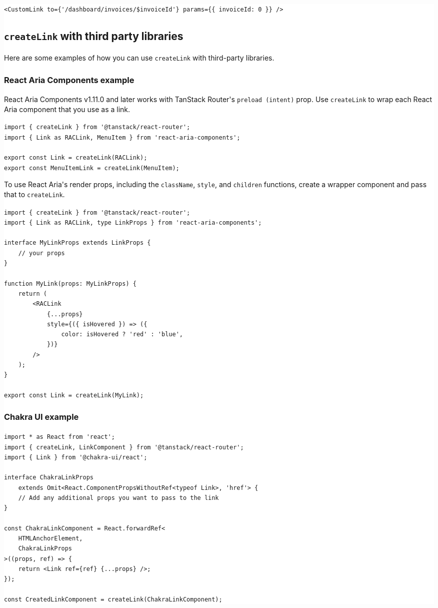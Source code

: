 ```tsx
<CustomLink to={'/dashboard/invoices/$invoiceId'} params={{ invoiceId: 0 }} />
```

[//]: # 'ExamplesUsingThirdPartyLibs'

## `createLink` with third party libraries

Here are some examples of how you can use `createLink` with third-party libraries.

### React Aria Components example

React Aria Components v1.11.0 and later works with TanStack Router's `preload (intent)` prop. Use `createLink` to wrap each React Aria component that you use as a link.

```tsx
import { createLink } from '@tanstack/react-router';
import { Link as RACLink, MenuItem } from 'react-aria-components';

export const Link = createLink(RACLink);
export const MenuItemLink = createLink(MenuItem);
```

To use React Aria's render props, including the `className`, `style`, and `children` functions, create a wrapper component and pass that to `createLink`.

```tsx
import { createLink } from '@tanstack/react-router';
import { Link as RACLink, type LinkProps } from 'react-aria-components';

interface MyLinkProps extends LinkProps {
    // your props
}

function MyLink(props: MyLinkProps) {
    return (
        <RACLink
            {...props}
            style={({ isHovered }) => ({
                color: isHovered ? 'red' : 'blue',
            })}
        />
    );
}

export const Link = createLink(MyLink);
```

### Chakra UI example

```tsx
import * as React from 'react';
import { createLink, LinkComponent } from '@tanstack/react-router';
import { Link } from '@chakra-ui/react';

interface ChakraLinkProps
    extends Omit<React.ComponentPropsWithoutRef<typeof Link>, 'href'> {
    // Add any additional props you want to pass to the link
}

const ChakraLinkComponent = React.forwardRef<
    HTMLAnchorElement,
    ChakraLinkProps
>((props, ref) => {
    return <Link ref={ref} {...props} />;
});

const CreatedLinkComponent = createLink(ChakraLinkComponent);
```

[//]: # 'BasicExampleImplementation'
[//]: # 'BasicExampleImplementation'
[//]: # 'DeferredWithAwaitFinalTip'
[//]: # 'DeferredWithAwaitFinalTip'
[//]: # 'SSRContent'
[//]: # 'SSRContent'
[//]: # 'HookBasedBlockingExample'
[//]: # 'HookBasedBlockingExample'
[//]: # 'HookBasedBlockingExample'
[//]: # 'ComponentBasedBlockingExample'
[//]: # 'ComponentBasedBlockingExample'
[//]: # 'HookBasedCustomUIBlockingWithResolverExample'
[//]: # 'HookBasedCustomUIBlockingWithResolverExample'
[//]: # 'HookBasedCustomUIBlockingWithoutResolverExample'
[//]: # 'HookBasedCustomUIBlockingWithoutResolverExample'
[//]: # 'ComponentBasedCustomUIBlockingExample'
[//]: # 'ComponentBasedCustomUIBlockingExample'